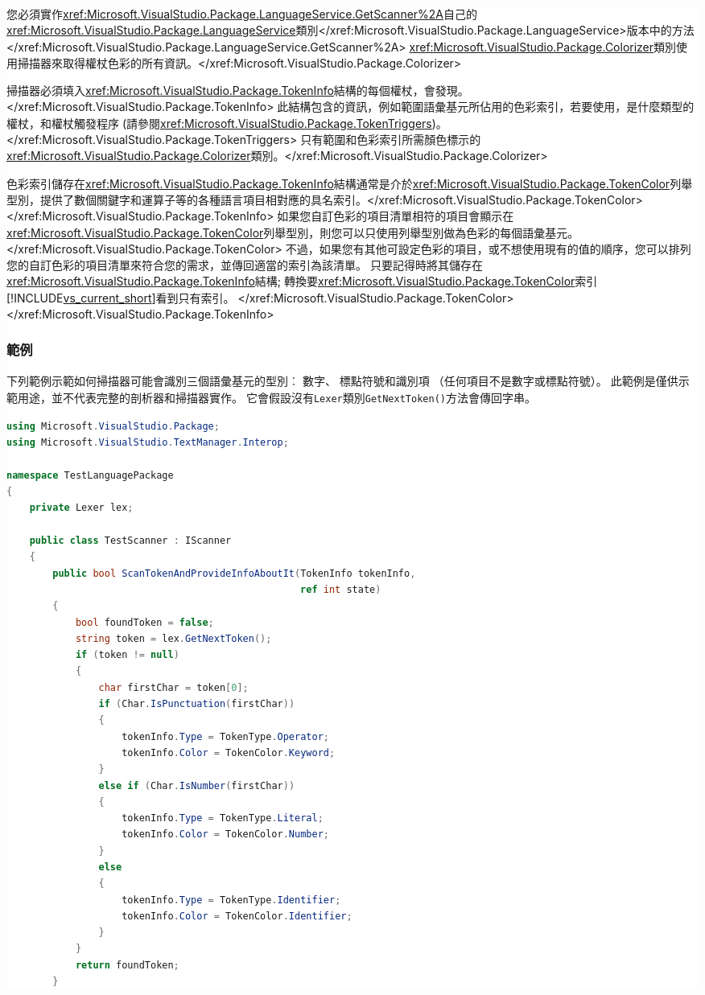  您必須實作<xref:Microsoft.VisualStudio.Package.LanguageService.GetScanner%2A>自己的<xref:Microsoft.VisualStudio.Package.LanguageService>類別</xref:Microsoft.VisualStudio.Package.LanguageService>版本中的方法</xref:Microsoft.VisualStudio.Package.LanguageService.GetScanner%2A> <xref:Microsoft.VisualStudio.Package.Colorizer>類別使用掃描器來取得權杖色彩的所有資訊。</xref:Microsoft.VisualStudio.Package.Colorizer>  
  
 掃描器必須填入<xref:Microsoft.VisualStudio.Package.TokenInfo>結構的每個權杖，會發現。</xref:Microsoft.VisualStudio.Package.TokenInfo> 此結構包含的資訊，例如範圍語彙基元所佔用的色彩索引，若要使用，是什麼類型的權杖，和權杖觸發程序 (請參閱<xref:Microsoft.VisualStudio.Package.TokenTriggers>)。</xref:Microsoft.VisualStudio.Package.TokenTriggers> 只有範圍和色彩索引所需顏色標示的<xref:Microsoft.VisualStudio.Package.Colorizer>類別。</xref:Microsoft.VisualStudio.Package.Colorizer>  
  
 色彩索引儲存在<xref:Microsoft.VisualStudio.Package.TokenInfo>結構通常是介於<xref:Microsoft.VisualStudio.Package.TokenColor>列舉型別，提供了數個關鍵字和運算子等的各種語言項目相對應的具名索引。</xref:Microsoft.VisualStudio.Package.TokenColor> </xref:Microsoft.VisualStudio.Package.TokenInfo> 如果您自訂色彩的項目清單相符的項目會顯示在<xref:Microsoft.VisualStudio.Package.TokenColor>列舉型別，則您可以只使用列舉型別做為色彩的每個語彙基元。</xref:Microsoft.VisualStudio.Package.TokenColor> 不過，如果您有其他可設定色彩的項目，或不想使用現有的值的順序，您可以排列您的自訂色彩的項目清單來符合您的需求，並傳回適當的索引為該清單。 只要記得時將其儲存在<xref:Microsoft.VisualStudio.Package.TokenInfo>結構; 轉換要<xref:Microsoft.VisualStudio.Package.TokenColor>索引[!INCLUDE[vs_current_short](../../code-quality/includes/vs_current_short_md.md)]看到只有索引。 </xref:Microsoft.VisualStudio.Package.TokenColor></xref:Microsoft.VisualStudio.Package.TokenInfo>  
  
### <a name="example"></a>範例  
 下列範例示範如何掃描器可能會識別三個語彙基元的型別︰ 數字、 標點符號和識別項 （任何項目不是數字或標點符號）。 此範例是僅供示範用途，並不代表完整的剖析器和掃描器實作。 它會假設沒有`Lexer`類別`GetNextToken()`方法會傳回字串。  
  
```c#  
using Microsoft.VisualStudio.Package;  
using Microsoft.VisualStudio.TextManager.Interop;  
  
namespace TestLanguagePackage  
{  
    private Lexer lex;  
  
    public class TestScanner : IScanner  
    {  
        public bool ScanTokenAndProvideInfoAboutIt(TokenInfo tokenInfo,  
                                                   ref int state)  
        {  
            bool foundToken = false;  
            string token = lex.GetNextToken();  
            if (token != null)  
            {  
                char firstChar = token[0];  
                if (Char.IsPunctuation(firstChar))  
                {  
                    tokenInfo.Type = TokenType.Operator;  
                    tokenInfo.Color = TokenColor.Keyword;  
                }  
                else if (Char.IsNumber(firstChar))  
                {  
                    tokenInfo.Type = TokenType.Literal;  
                    tokenInfo.Color = TokenColor.Number;  
                }  
                else  
                {  
                    tokenInfo.Type = TokenType.Identifier;  
                    tokenInfo.Color = TokenColor.Identifier;  
                }  
            }  
            return foundToken;  
        }  
```  
  